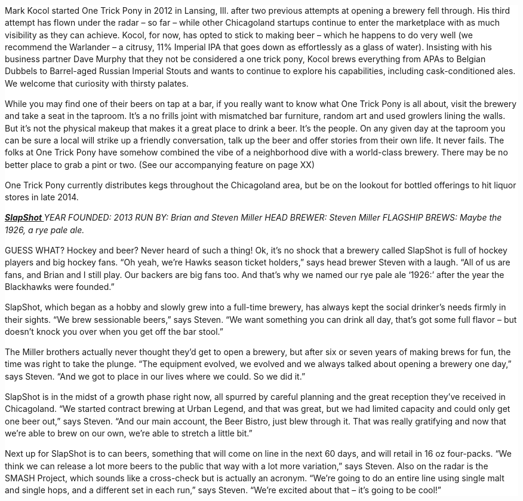 Mark Kocol started One Trick Pony in 2012 in Lansing, Ill. after two previous attempts at opening a brewery fell through. His third attempt has flown under the radar – so far – while other Chicagoland startups continue to enter the marketplace with as much visibility as they can achieve. Kocol, for now, has opted to stick to making beer – which he happens to do very well (we recommend the Warlander – a citrusy, 11% Imperial IPA that goes down as effortlessly as a glass of water). Insisting with his business partner Dave Murphy that they not be considered a one trick pony, Kocol brews everything from APAs to Belgian Dubbels to Barrel-aged Russian Imperial Stouts and wants to continue to explore his capabilities, including cask-conditioned ales.  We welcome that curiosity with thirsty palates.

While you may find one of their beers on tap at a bar, if you really want to know what One Trick Pony is all about, visit the brewery and take a seat in the taproom. It’s a no frills joint with mismatched bar furniture, random art and used growlers lining the walls. But it’s not the physical makeup that makes it a great place to drink a beer. It’s the people. On any given day at the taproom you can be sure a local will strike up a friendly conversation, talk up the beer and offer stories from their own life. It never fails. The folks at One Trick Pony have somehow combined the vibe of a neighborhood dive with a world-class brewery. There may be no better place to grab a pint or two. (See our accompanying feature on page XX)

One Trick Pony currently distributes kegs throughout the Chicagoland area, but be on the lookout for bottled offerings to hit liquor stores in late 2014.

<a href="http://www.slapshotbrewing.com/home/"><strong><em>SlapShot </em></strong></a>
<em>YEAR FOUNDED: 2013</em>
<em>RUN BY: Brian and Steven Miller</em>
<em>HEAD BREWER: Steven Miller</em>
<em>FLAGSHIP BREWS: Maybe the 1926, a rye pale ale.</em>

GUESS WHAT?
Hockey and beer? Never heard of such a thing!
Ok, it’s no shock that a brewery called SlapShot is full of hockey players and big hockey fans. “Oh yeah, we’re Hawks season ticket holders,” says head brewer Steven with a laugh. “All of us are fans, and Brian and I still play. Our backers are big fans too. And that’s why we named our rye pale ale ‘1926:’ after the year the Blackhawks were founded.”

SlapShot, which began as a hobby and slowly grew into a full-time brewery, has always kept the social drinker’s needs firmly in their sights. “We brew sessionable beers,” says Steven. “We want something you can drink all day, that’s got some full flavor – but doesn’t knock you over when you get off the bar stool.”

The Miller brothers actually never thought they’d get to open a brewery, but after six or seven years of making brews for fun, the time was right to take the plunge. “The equipment evolved, we evolved and we always talked about opening a brewery one day,” says Steven. “And we got to place in our lives where we could. So we did it.”

SlapShot is in the midst of a growth phase right now, all spurred by careful planning and the great reception they’ve received in Chicagoland. “We started contract brewing at Urban Legend, and that was great, but we had limited capacity and could only get one beer out,” says Steven. “And our main account, the Beer Bistro, just blew through it. That was really gratifying and now that we’re able to brew on our own, we’re able to stretch a little bit.”

Next up for SlapShot is to can beers, something that will come on line in the next 60 days, and will retail in 16 oz four-packs. “We think we can release a lot more beers to the public that way with a lot more variation,” says Steven. Also on the radar is the SMASH Project, which sounds like a cross-check but is actually an acronym.
“We’re going to do an entire line using single malt and single hops, and a different set in each run,” says Steven. “We’re excited about that – it’s going to be cool!”
